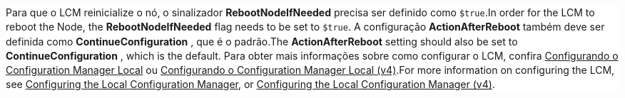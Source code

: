 <span data-ttu-id="b5354-171">Para que o LCM reinicialize o nó, o sinalizador **RebootNodeIfNeeded** precisa ser definido como `$true`.</span><span class="sxs-lookup"><span data-stu-id="b5354-171">In order for the LCM to reboot the Node, the **RebootNodeIfNeeded** flag needs to be set to `$true`.</span></span>
<span data-ttu-id="b5354-172">A configuração **ActionAfterReboot** também deve ser definida como **ContinueConfiguration** , que é o padrão.</span><span class="sxs-lookup"><span data-stu-id="b5354-172">The **ActionAfterReboot** setting should also be set to **ContinueConfiguration** , which is the default.</span></span> <span data-ttu-id="b5354-173">Para obter mais informações sobre como configurar o LCM, confira [Configurando o Configuration Manager Local](../managing-nodes/metaConfig.md) ou [Configurando o Configuration Manager Local (v4)](../managing-nodes/metaConfig4.md).</span><span class="sxs-lookup"><span data-stu-id="b5354-173">For more information on configuring the LCM, see [Configuring the Local Configuration Manager](../managing-nodes/metaConfig.md), or [Configuring the Local Configuration Manager (v4)](../managing-nodes/metaConfig4.md).</span></span>
